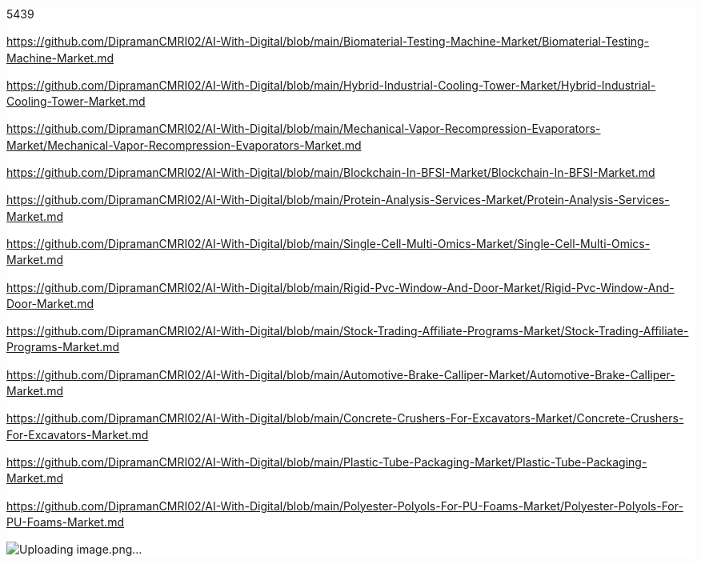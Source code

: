 5439</p><p><a href="https://github.com/DipramanCMRI02/AI-With-Digital/blob/main/Biomaterial-Testing-Machine-Market/Biomaterial-Testing-Machine-Market.md">https://github.com/DipramanCMRI02/AI-With-Digital/blob/main/Biomaterial-Testing-Machine-Market/Biomaterial-Testing-Machine-Market.md</a></p><p><a href="https://github.com/DipramanCMRI02/AI-With-Digital/blob/main/Hybrid-Industrial-Cooling-Tower-Market/Hybrid-Industrial-Cooling-Tower-Market.md">https://github.com/DipramanCMRI02/AI-With-Digital/blob/main/Hybrid-Industrial-Cooling-Tower-Market/Hybrid-Industrial-Cooling-Tower-Market.md</a></p><p><a href="https://github.com/DipramanCMRI02/AI-With-Digital/blob/main/Mechanical-Vapor-Recompression-Evaporators-Market/Mechanical-Vapor-Recompression-Evaporators-Market.md">https://github.com/DipramanCMRI02/AI-With-Digital/blob/main/Mechanical-Vapor-Recompression-Evaporators-Market/Mechanical-Vapor-Recompression-Evaporators-Market.md</a></p><p><a href="https://github.com/DipramanCMRI02/AI-With-Digital/blob/main/Blockchain-In-BFSI-Market/Blockchain-In-BFSI-Market.md">https://github.com/DipramanCMRI02/AI-With-Digital/blob/main/Blockchain-In-BFSI-Market/Blockchain-In-BFSI-Market.md</a></p><p><a href="https://github.com/DipramanCMRI02/AI-With-Digital/blob/main/Protein-Analysis-Services-Market/Protein-Analysis-Services-Market.md">https://github.com/DipramanCMRI02/AI-With-Digital/blob/main/Protein-Analysis-Services-Market/Protein-Analysis-Services-Market.md</a></p><p><a href="https://github.com/DipramanCMRI02/AI-With-Digital/blob/main/Single-Cell-Multi-Omics-Market/Single-Cell-Multi-Omics-Market.md">https://github.com/DipramanCMRI02/AI-With-Digital/blob/main/Single-Cell-Multi-Omics-Market/Single-Cell-Multi-Omics-Market.md</a></p><p><a href="https://github.com/DipramanCMRI02/AI-With-Digital/blob/main/Rigid-Pvc-Window-And-Door-Market/Rigid-Pvc-Window-And-Door-Market.md">https://github.com/DipramanCMRI02/AI-With-Digital/blob/main/Rigid-Pvc-Window-And-Door-Market/Rigid-Pvc-Window-And-Door-Market.md</a></p><p><a href="https://github.com/DipramanCMRI02/AI-With-Digital/blob/main/Stock-Trading-Affiliate-Programs-Market/Stock-Trading-Affiliate-Programs-Market.md">https://github.com/DipramanCMRI02/AI-With-Digital/blob/main/Stock-Trading-Affiliate-Programs-Market/Stock-Trading-Affiliate-Programs-Market.md</a></p><p><a href="https://github.com/DipramanCMRI02/AI-With-Digital/blob/main/Automotive-Brake-Calliper-Market/Automotive-Brake-Calliper-Market.md">https://github.com/DipramanCMRI02/AI-With-Digital/blob/main/Automotive-Brake-Calliper-Market/Automotive-Brake-Calliper-Market.md</a></p><p><a href="https://github.com/DipramanCMRI02/AI-With-Digital/blob/main/Concrete-Crushers-For-Excavators-Market/Concrete-Crushers-For-Excavators-Market.md">https://github.com/DipramanCMRI02/AI-With-Digital/blob/main/Concrete-Crushers-For-Excavators-Market/Concrete-Crushers-For-Excavators-Market.md</a></p><p><a href="https://github.com/DipramanCMRI02/AI-With-Digital/blob/main/Plastic-Tube-Packaging-Market/Plastic-Tube-Packaging-Market.md">https://github.com/DipramanCMRI02/AI-With-Digital/blob/main/Plastic-Tube-Packaging-Market/Plastic-Tube-Packaging-Market.md</a></p><p><a href="https://github.com/DipramanCMRI02/AI-With-Digital/blob/main/Polyester-Polyols-For-PU-Foams-Market/Polyester-Polyols-For-PU-Foams-Market.md">https://github.com/DipramanCMRI02/AI-With-Digital/blob/main/Polyester-Polyols-For-PU-Foams-Market/Polyester-Polyols-For-PU-Foams-Market.md</a></p>
![Uploading image.png…]()
